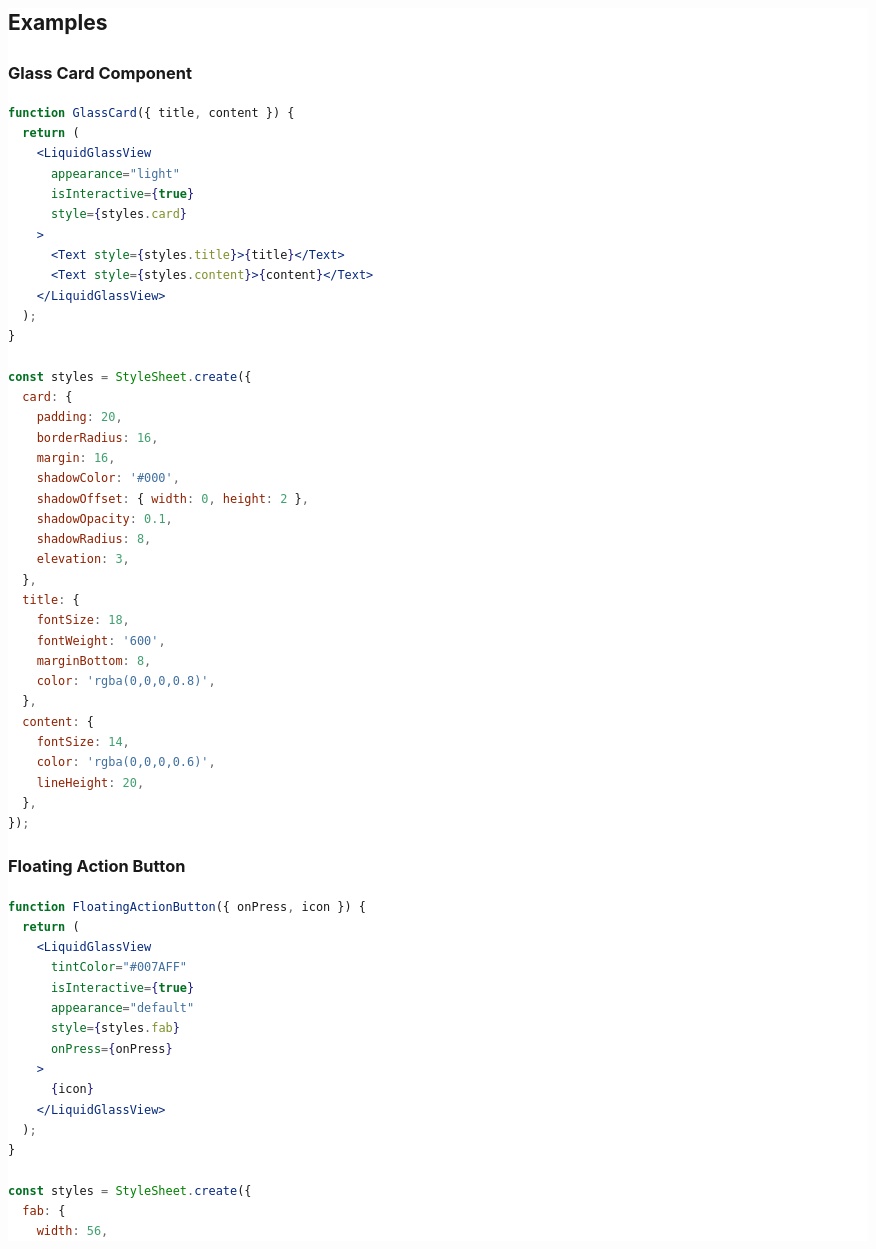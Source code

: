 ## Examples

### Glass Card Component

```jsx
function GlassCard({ title, content }) {
  return (
    <LiquidGlassView
      appearance="light"
      isInteractive={true}
      style={styles.card}
    >
      <Text style={styles.title}>{title}</Text>
      <Text style={styles.content}>{content}</Text>
    </LiquidGlassView>
  );
}

const styles = StyleSheet.create({
  card: {
    padding: 20,
    borderRadius: 16,
    margin: 16,
    shadowColor: '#000',
    shadowOffset: { width: 0, height: 2 },
    shadowOpacity: 0.1,
    shadowRadius: 8,
    elevation: 3,
  },
  title: {
    fontSize: 18,
    fontWeight: '600',
    marginBottom: 8,
    color: 'rgba(0,0,0,0.8)',
  },
  content: {
    fontSize: 14,
    color: 'rgba(0,0,0,0.6)',
    lineHeight: 20,
  },
});
```

### Floating Action Button

```jsx
function FloatingActionButton({ onPress, icon }) {
  return (
    <LiquidGlassView
      tintColor="#007AFF"
      isInteractive={true}
      appearance="default"
      style={styles.fab}
      onPress={onPress}
    >
      {icon}
    </LiquidGlassView>
  );
}

const styles = StyleSheet.create({
  fab: {
    width: 56,
```